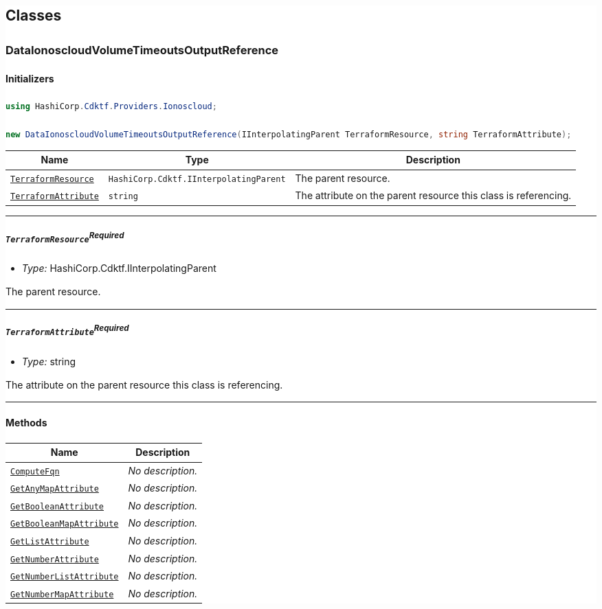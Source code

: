 ## Classes <a name="Classes" id="Classes"></a>

### DataIonoscloudVolumeTimeoutsOutputReference <a name="DataIonoscloudVolumeTimeoutsOutputReference" id="@cdktf/provider-ionoscloud.dataIonoscloudVolume.DataIonoscloudVolumeTimeoutsOutputReference"></a>

#### Initializers <a name="Initializers" id="@cdktf/provider-ionoscloud.dataIonoscloudVolume.DataIonoscloudVolumeTimeoutsOutputReference.Initializer"></a>

```csharp
using HashiCorp.Cdktf.Providers.Ionoscloud;

new DataIonoscloudVolumeTimeoutsOutputReference(IInterpolatingParent TerraformResource, string TerraformAttribute);
```

| **Name** | **Type** | **Description** |
| --- | --- | --- |
| <code><a href="#@cdktf/provider-ionoscloud.dataIonoscloudVolume.DataIonoscloudVolumeTimeoutsOutputReference.Initializer.parameter.terraformResource">TerraformResource</a></code> | <code>HashiCorp.Cdktf.IInterpolatingParent</code> | The parent resource. |
| <code><a href="#@cdktf/provider-ionoscloud.dataIonoscloudVolume.DataIonoscloudVolumeTimeoutsOutputReference.Initializer.parameter.terraformAttribute">TerraformAttribute</a></code> | <code>string</code> | The attribute on the parent resource this class is referencing. |

---

##### `TerraformResource`<sup>Required</sup> <a name="TerraformResource" id="@cdktf/provider-ionoscloud.dataIonoscloudVolume.DataIonoscloudVolumeTimeoutsOutputReference.Initializer.parameter.terraformResource"></a>

- *Type:* HashiCorp.Cdktf.IInterpolatingParent

The parent resource.

---

##### `TerraformAttribute`<sup>Required</sup> <a name="TerraformAttribute" id="@cdktf/provider-ionoscloud.dataIonoscloudVolume.DataIonoscloudVolumeTimeoutsOutputReference.Initializer.parameter.terraformAttribute"></a>

- *Type:* string

The attribute on the parent resource this class is referencing.

---

#### Methods <a name="Methods" id="Methods"></a>

| **Name** | **Description** |
| --- | --- |
| <code><a href="#@cdktf/provider-ionoscloud.dataIonoscloudVolume.DataIonoscloudVolumeTimeoutsOutputReference.computeFqn">ComputeFqn</a></code> | *No description.* |
| <code><a href="#@cdktf/provider-ionoscloud.dataIonoscloudVolume.DataIonoscloudVolumeTimeoutsOutputReference.getAnyMapAttribute">GetAnyMapAttribute</a></code> | *No description.* |
| <code><a href="#@cdktf/provider-ionoscloud.dataIonoscloudVolume.DataIonoscloudVolumeTimeoutsOutputReference.getBooleanAttribute">GetBooleanAttribute</a></code> | *No description.* |
| <code><a href="#@cdktf/provider-ionoscloud.dataIonoscloudVolume.DataIonoscloudVolumeTimeoutsOutputReference.getBooleanMapAttribute">GetBooleanMapAttribute</a></code> | *No description.* |
| <code><a href="#@cdktf/provider-ionoscloud.dataIonoscloudVolume.DataIonoscloudVolumeTimeoutsOutputReference.getListAttribute">GetListAttribute</a></code> | *No description.* |
| <code><a href="#@cdktf/provider-ionoscloud.dataIonoscloudVolume.DataIonoscloudVolumeTimeoutsOutputReference.getNumberAttribute">GetNumberAttribute</a></code> | *No description.* |
| <code><a href="#@cdktf/provider-ionoscloud.dataIonoscloudVolume.DataIonoscloudVolumeTimeoutsOutputReference.getNumberListAttribute">GetNumberListAttribute</a></code> | *No description.* |
| <code><a href="#@cdktf/provider-ionoscloud.dataIonoscloudVolume.DataIonoscloudVolumeTimeoutsOutputReference.getNumberMapAttribute">GetNumberMapAttribute</a></code> | *No description.* |